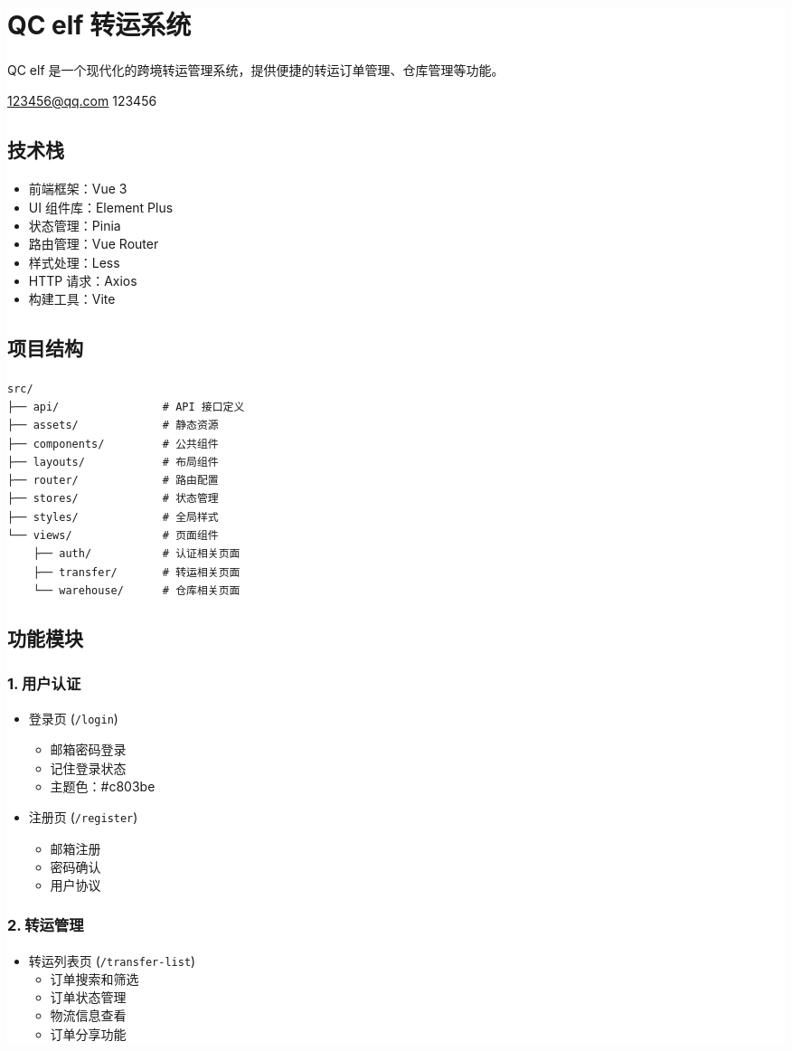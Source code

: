 # QC elf 转运系统

QC elf 是一个现代化的跨境转运管理系统，提供便捷的转运订单管理、仓库管理等功能。

123456@qq.com
123456

## 技术栈

- 前端框架：Vue 3
- UI 组件库：Element Plus
- 状态管理：Pinia
- 路由管理：Vue Router
- 样式处理：Less
- HTTP 请求：Axios
- 构建工具：Vite

## 项目结构

```
src/
├── api/                # API 接口定义
├── assets/             # 静态资源
├── components/         # 公共组件
├── layouts/            # 布局组件
├── router/             # 路由配置
├── stores/             # 状态管理
├── styles/             # 全局样式
└── views/              # 页面组件
    ├── auth/           # 认证相关页面
    ├── transfer/       # 转运相关页面
    └── warehouse/      # 仓库相关页面
```

## 功能模块

### 1. 用户认证
- 登录页 (`/login`)
  - 邮箱密码登录
  - 记住登录状态
  - 主题色：#c803be

- 注册页 (`/register`)
  - 邮箱注册
  - 密码确认
  - 用户协议

### 2. 转运管理
- 转运列表页 (`/transfer-list`)
  - 订单搜索和筛选
  - 订单状态管理
  - 物流信息查看
  - 订单分享功能
